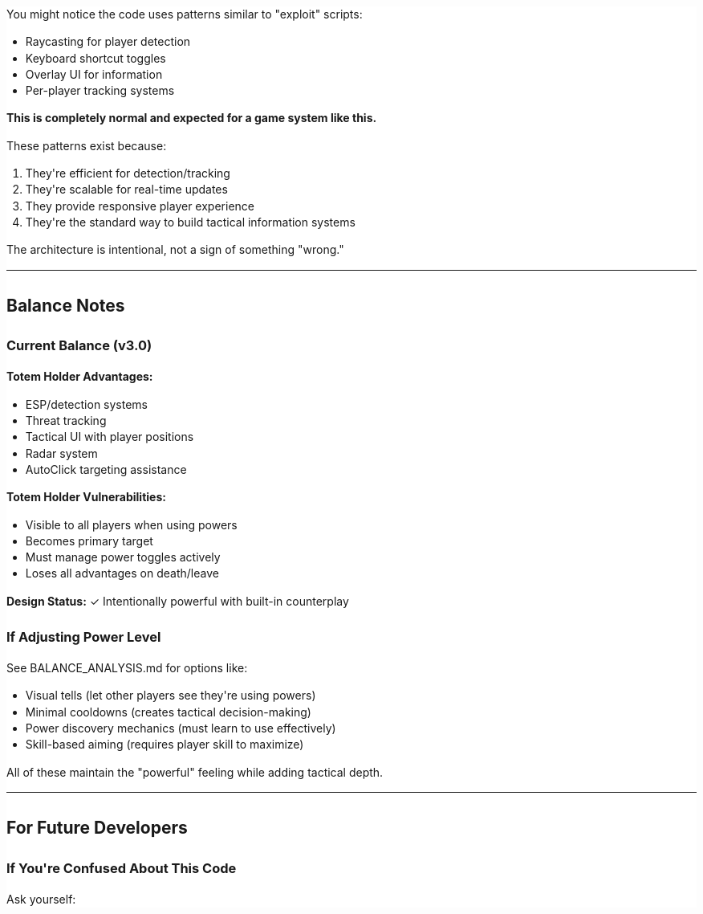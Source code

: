 You might notice the code uses patterns similar to "exploit" scripts:
- Raycasting for player detection
- Keyboard shortcut toggles
- Overlay UI for information
- Per-player tracking systems

**This is completely normal and expected for a game system like this.**

These patterns exist because:
1. They're efficient for detection/tracking
2. They're scalable for real-time updates
3. They provide responsive player experience
4. They're the standard way to build tactical information systems

The architecture is intentional, not a sign of something "wrong."

---

## Balance Notes

### Current Balance (v3.0)

**Totem Holder Advantages:**
- ESP/detection systems
- Threat tracking
- Tactical UI with player positions
- Radar system
- AutoClick targeting assistance

**Totem Holder Vulnerabilities:**
- Visible to all players when using powers
- Becomes primary target
- Must manage power toggles actively
- Loses all advantages on death/leave

**Design Status:** ✓ Intentionally powerful with built-in counterplay

### If Adjusting Power Level

See BALANCE_ANALYSIS.md for options like:
- Visual tells (let other players see they're using powers)
- Minimal cooldowns (creates tactical decision-making)
- Power discovery mechanics (must learn to use effectively)
- Skill-based aiming (requires player skill to maximize)

All of these maintain the "powerful" feeling while adding tactical depth.

---

## For Future Developers

### If You're Confused About This Code

Ask yourself:
